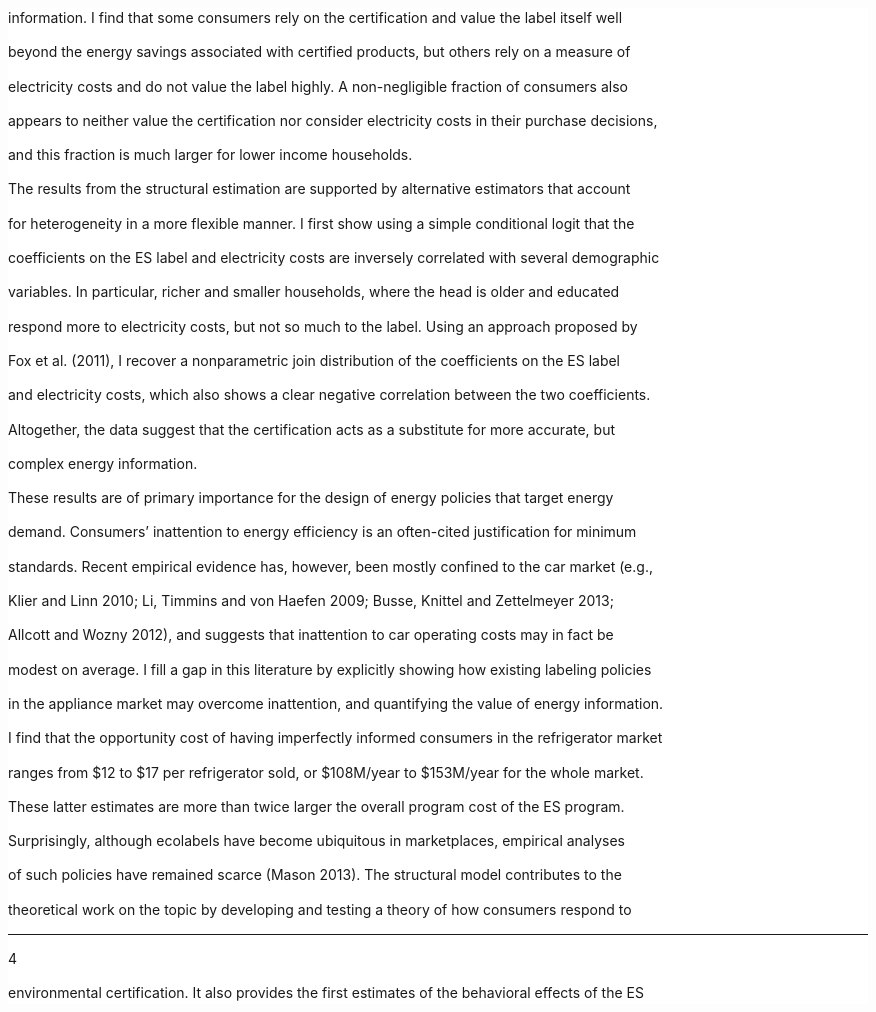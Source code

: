 information. I find that some consumers rely on the certification and value the label itself well

beyond the energy savings associated with certified products, but others rely on a measure of

electricity costs and do not value the label highly. A non-negligible fraction of consumers also

appears to neither value the certification nor consider electricity costs in their purchase decisions,

and this fraction is much larger for lower income households.

The results from the structural estimation are supported by alternative estimators that account

for heterogeneity in a more flexible manner. I first show using a simple conditional logit that the

coefficients on the ES label and electricity costs are inversely correlated with several demographic

variables. In particular, richer and smaller households, where the head is older and educated

respond more to electricity costs, but not so much to the label. Using an approach proposed by

Fox et al. (2011), I recover a nonparametric join distribution of the coefficients on the ES label

and electricity costs, which also shows a clear negative correlation between the two coefficients.

Altogether, the data suggest that the certification acts as a substitute for more accurate, but

complex energy information.

These results are of primary importance for the design of energy policies that target energy

demand. Consumers’ inattention to energy efficiency is an often-cited justification for minimum

standards. Recent empirical evidence has, however, been mostly confined to the car market (e.g.,

Klier and Linn 2010; Li, Timmins and von Haefen 2009; Busse, Knittel and Zettelmeyer 2013;

Allcott and Wozny 2012), and suggests that inattention to car operating costs may in fact be

modest on average. I fill a gap in this literature by explicitly showing how existing labeling policies

in the appliance market may overcome inattention, and quantifying the value of energy information.

I find that the opportunity cost of having imperfectly informed consumers in the refrigerator market

ranges from $12 to $17 per refrigerator sold, or $108M/year to $153M/year for the whole market.

These latter estimates are more than twice larger the overall program cost of the ES program.

Surprisingly, although ecolabels have become ubiquitous in marketplaces, empirical analyses

of such policies have remained scarce (Mason 2013). The structural model contributes to the

theoretical work on the topic by developing and testing a theory of how consumers respond to


-----

4

environmental certification. It also provides the first estimates of the behavioral effects of the ES
